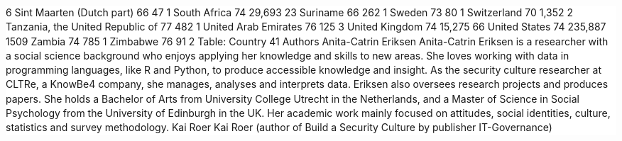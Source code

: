 6
Sint Maarten 
(Dutch part)
66
47
1
South Africa
74
29,693
23
Suriname
66
262
1
Sweden
73
80
1
Switzerland
70
1,352
2
Tanzania, the 
United Republic of
77
482
1
United Arab 
Emirates
76
125
3
United Kingdom
74
15,275
66
United States
74
235,887
1509
Zambia
74
785
1
Zimbabwe
76
91
2
Table: Country
41
Authors
Anita\-Catrin Eriksen
Anita\-Catrin Eriksen is a researcher with a social science background 
who enjoys applying her knowledge and skills to new areas. She loves 
working with data in programming languages, like R and Python, to 
produce accessible knowledge and insight. As the security culture 
researcher at CLTRe, a KnowBe4 company, she manages, analyses and 
interprets data. Eriksen also oversees research projects and produces 
papers. She holds a Bachelor of Arts from University College Utrecht in 
the Netherlands, and a Master of Science in Social Psychology from the 
University of Edinburgh in the UK. Her academic work mainly focused 
on attitudes, social identities, culture, statistics and survey methodology.
Kai Roer
Kai Roer (author of Build a Security Culture by publisher IT\-Governance) 